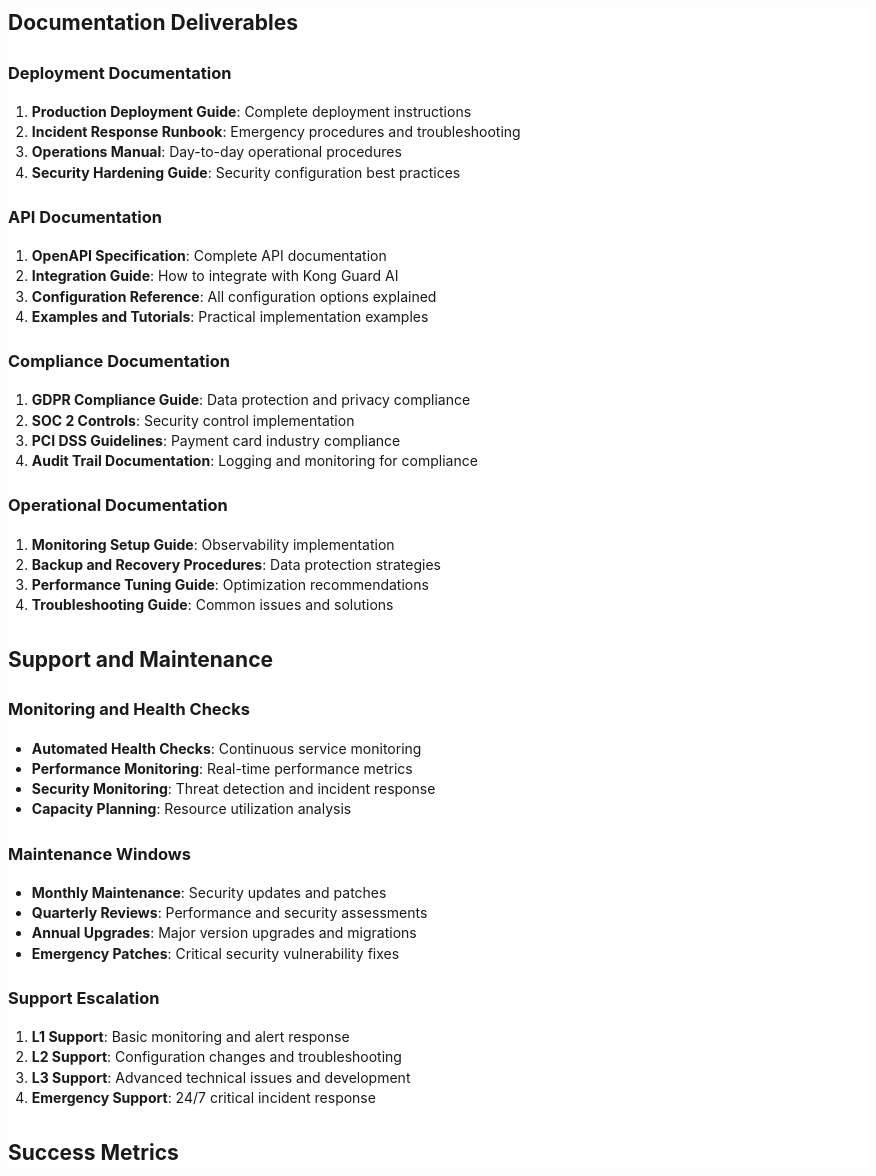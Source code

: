 ## Documentation Deliverables

### Deployment Documentation
1. **Production Deployment Guide**: Complete deployment instructions
2. **Incident Response Runbook**: Emergency procedures and troubleshooting
3. **Operations Manual**: Day-to-day operational procedures
4. **Security Hardening Guide**: Security configuration best practices

### API Documentation
1. **OpenAPI Specification**: Complete API documentation
2. **Integration Guide**: How to integrate with Kong Guard AI
3. **Configuration Reference**: All configuration options explained
4. **Examples and Tutorials**: Practical implementation examples

### Compliance Documentation
1. **GDPR Compliance Guide**: Data protection and privacy compliance
2. **SOC 2 Controls**: Security control implementation
3. **PCI DSS Guidelines**: Payment card industry compliance
4. **Audit Trail Documentation**: Logging and monitoring for compliance

### Operational Documentation
1. **Monitoring Setup Guide**: Observability implementation
2. **Backup and Recovery Procedures**: Data protection strategies
3. **Performance Tuning Guide**: Optimization recommendations
4. **Troubleshooting Guide**: Common issues and solutions

## Support and Maintenance

### Monitoring and Health Checks
- **Automated Health Checks**: Continuous service monitoring
- **Performance Monitoring**: Real-time performance metrics
- **Security Monitoring**: Threat detection and incident response
- **Capacity Planning**: Resource utilization analysis

### Maintenance Windows
- **Monthly Maintenance**: Security updates and patches
- **Quarterly Reviews**: Performance and security assessments
- **Annual Upgrades**: Major version upgrades and migrations
- **Emergency Patches**: Critical security vulnerability fixes

### Support Escalation
1. **L1 Support**: Basic monitoring and alert response
2. **L2 Support**: Configuration changes and troubleshooting
3. **L3 Support**: Advanced technical issues and development
4. **Emergency Support**: 24/7 critical incident response

## Success Metrics

